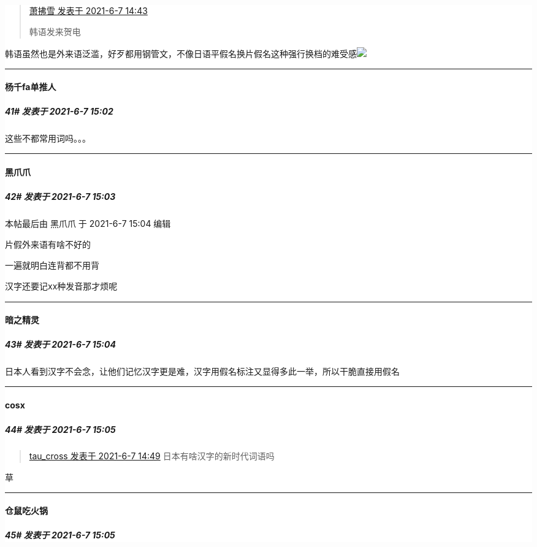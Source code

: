 
<blockquote><a href="httphttps://bbs.saraba1st.com/2b/forum.php?mod=redirect&amp;goto=findpost&amp;pid=51504322&amp;ptid=2008575" target="_blank">萧拂雪 发表于 2021-6-7 14:43</a>

韩语发来贺电</blockquote>
韩语虽然也是外来语泛滥，好歹都用钢管文，不像日语平假名换片假名这种强行换档的难受感<img src="https://static.saraba1st.com/image/smiley/face2017/003.png" referrerpolicy="no-referrer">


*****

####  杨千fa单推人  
##### 41#       发表于 2021-6-7 15:02


这些不都常用词吗。。。


*****

####  黑爪爪  
##### 42#       发表于 2021-6-7 15:03


 本帖最后由 黑爪爪 于 2021-6-7 15:04 编辑 

片假外来语有啥不好的

一遍就明白连背都不用背

汉字还要记xx种发音那才烦呢


*****

####  暗之精灵  
##### 43#       发表于 2021-6-7 15:04


日本人看到汉字不会念，让他们记忆汉字更是难，汉字用假名标注又显得多此一举，所以干脆直接用假名


*****

####  cosx  
##### 44#       发表于 2021-6-7 15:05


<blockquote><a href="httphttps://bbs.saraba1st.com/2b/forum.php?mod=redirect&amp;goto=findpost&amp;pid=51504388&amp;ptid=2008575" target="_blank">tau_cross 发表于 2021-6-7 14:49</a>
日本有啥汉字的新时代词语吗</blockquote>
草


*****

####  仓鼠吃火锅  
##### 45#       发表于 2021-6-7 15:05

